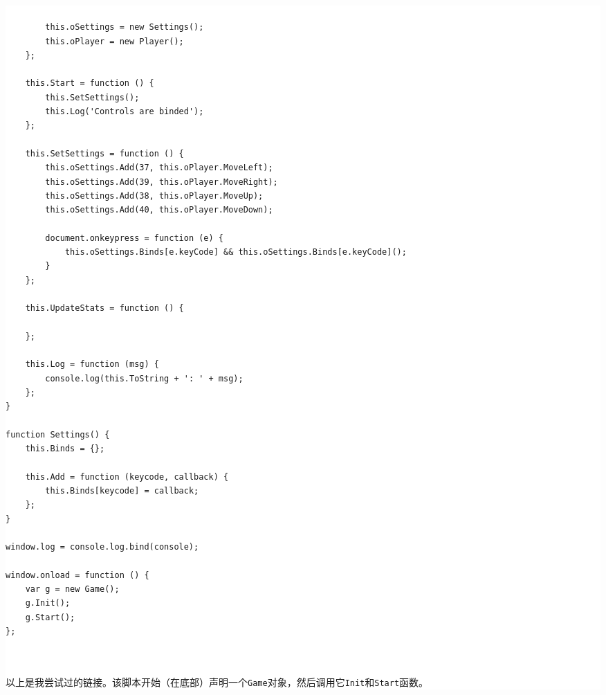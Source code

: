 ```

        this.oSettings = new Settings();
        this.oPlayer = new Player();
    };

    this.Start = function () {
        this.SetSettings();
        this.Log('Controls are binded');       
    };

    this.SetSettings = function () {
        this.oSettings.Add(37, this.oPlayer.MoveLeft);
        this.oSettings.Add(39, this.oPlayer.MoveRight);
        this.oSettings.Add(38, this.oPlayer.MoveUp);
        this.oSettings.Add(40, this.oPlayer.MoveDown);

        document.onkeypress = function (e) {
            this.oSettings.Binds[e.keyCode] && this.oSettings.Binds[e.keyCode]();
        }
    };

    this.UpdateStats = function () {

    };

    this.Log = function (msg) {
        console.log(this.ToString + ': ' + msg);
    };
}

function Settings() {
    this.Binds = {};

    this.Add = function (keycode, callback) {
        this.Binds[keycode] = callback;
    };
}

window.log = console.log.bind(console);

window.onload = function () {
    var g = new Game();
    g.Init();
    g.Start();
};

​ 
```

以上是我尝试过的链接。该脚本开始（在底部）声明一个`Game`对象，然后调用它`Init`和`Start`函数。
